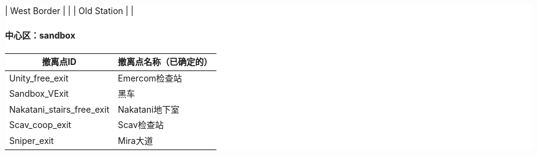 | West Border      |              |
| Old Station      |              |

#### 中心区：sandbox

| 撤离点ID                     | 撤离点名称（已确定的） |
| ------------------------- | ----------- |
| Unity_free_exit           | Emercom检查站  |
| Sandbox_VExit             | 黑车          |
| Nakatani_stairs_free_exit | Nakatani地下室 |
| Scav_coop_exit            | Scav检查站     |
| Sniper_exit               | Mira大道      |
